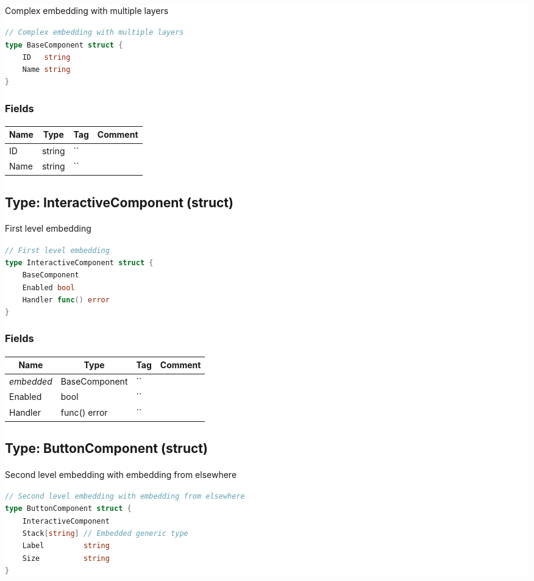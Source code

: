 Complex embedding with multiple layers

```go
// Complex embedding with multiple layers
type BaseComponent struct {
	ID   string
	Name string
}
```

### Fields

| Name | Type | Tag | Comment |
|------|------|-----|--------|
| ID | string | `` |  |
| Name | string | `` |  |

## Type: InteractiveComponent (struct)

First level embedding

```go
// First level embedding
type InteractiveComponent struct {
	BaseComponent
	Enabled bool
	Handler func() error
}
```

### Fields

| Name | Type | Tag | Comment |
|------|------|-----|--------|
| *embedded* | BaseComponent | `` |  |
| Enabled | bool | `` |  |
| Handler | func() error | `` |  |

## Type: ButtonComponent (struct)

Second level embedding with embedding from elsewhere

```go
// Second level embedding with embedding from elsewhere
type ButtonComponent struct {
	InteractiveComponent
	Stack[string] // Embedded generic type
	Label         string
	Size          string
}
```
